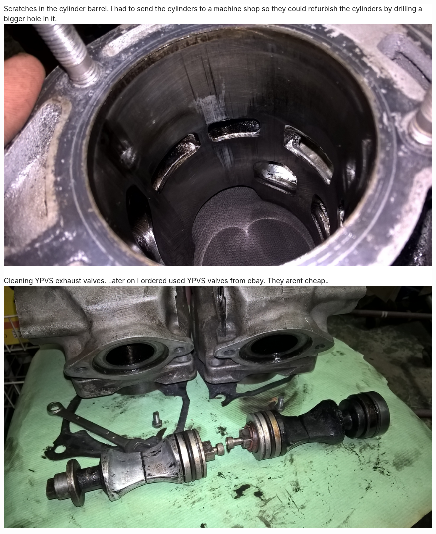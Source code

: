 Scratches in the cylinder barrel. I had to send the cylinders to a machine shop so they could refurbish 
the cylinders by drilling a bigger hole in it.
![Old cylinder barrel](./cylinderScratches.jpg)

Cleaning YPVS exhaust valves. Later on I ordered used YPVS valves from ebay. They arent cheap..
![Clean YPVS](./cleaningYpvs.jpg)
